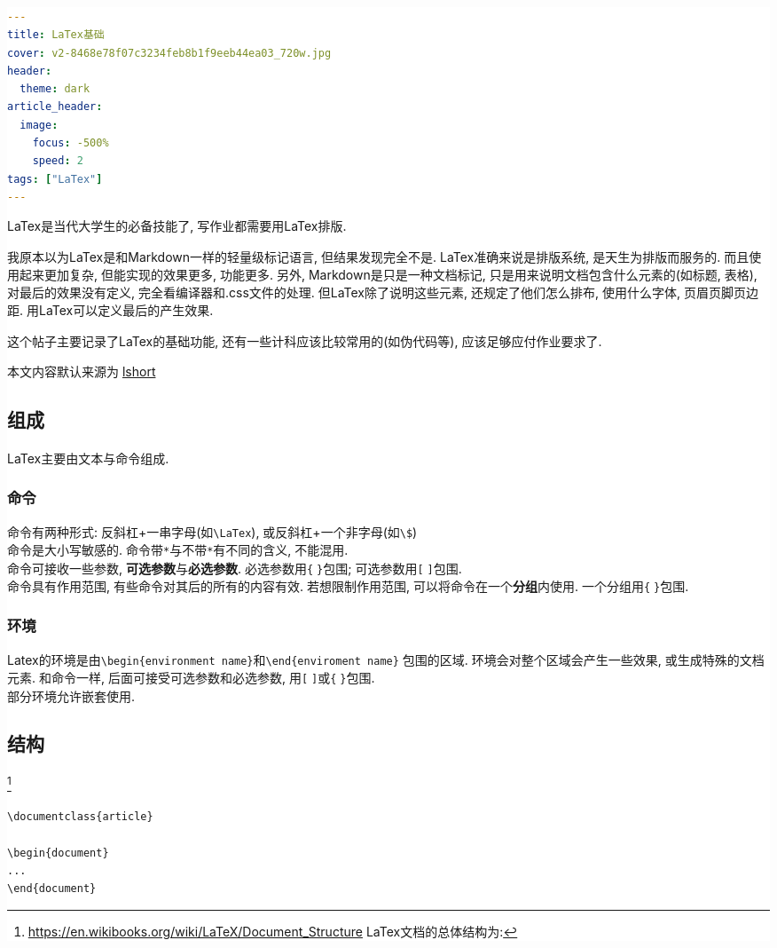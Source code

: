 ```yaml
---
title: LaTex基础
cover: v2-8468e78f07c3234feb8b1f9eeb44ea03_720w.jpg
header:
  theme: dark
article_header:
  image:
    focus: -500%
    speed: 2
tags: ["LaTex"]
---
```

LaTex是当代大学生的必备技能了, 写作业都需要用LaTex排版.

我原本以为LaTex是和Markdown一样的轻量级标记语言, 但结果发现完全不是. LaTex准确来说是排版系统, 是天生为排版而服务的. 而且使用起来更加复杂, 但能实现的效果更多, 功能更多. 另外, Markdown是只是一种文档标记, 只是用来说明文档包含什么元素的(如标题, 表格), 对最后的效果没有定义, 完全看编译器和.css文件的处理. 但LaTex除了说明这些元素, 还规定了他们怎么排布, 使用什么字体, 页眉页脚页边距. 用LaTex可以定义最后的产生效果.

这个帖子主要记录了LaTex的基础功能, 还有一些计科应该比较常用的(如伪代码等), 应该足够应付作业要求了.

本文内容默认来源为 [lshort](https://ctan.org/pkg/lshort-zh-cn)

## 组成

LaTex主要由文本与命令组成.

### 命令

命令有两种形式: 反斜杠+一串字母(如`\LaTex`), 或反斜杠+一个非字母(如`\$`)  
命令是大小写敏感的. 命令带`*`与不带`*`有不同的含义, 不能混用.  
命令可接收一些参数, **可选参数**与**必选参数**. 必选参数用`{` `}`包围; 可选参数用`[` `]`包围.  
命令具有作用范围, 有些命令对其后的所有的内容有效. 若想限制作用范围, 可以将命令在一个**分组**内使用. 一个分组用`{` `}`包围.

### 环境

Latex的环境是由`\begin{environment name}`和`\end{enviroment name}` 包围的区域. 环境会对整个区域会产生一些效果, 或生成特殊的文档元素. 和命令一样, 后面可接受可选参数和必选参数, 用`[` `]`或`{` `}`包围.  
部分环境允许嵌套使用.

## 结构

[^structure]

[^structure]: <https://en.wikibooks.org/wiki/LaTeX/Document_Structure>
LaTex文档的总体结构为:  

```
\documentclass{article}

\begin{document}
...
\end{document}
```


[^linebreak]: <https://www.overleaf.com/learn/latex/line_breaks_and_blank_spaces>
[^image]: <https://www.overleaf.com/learn/latex/Inserting_Images>
[^wrapfigure]: <https://en.wikibooks.org/wiki/LaTeX/Floats,_Figures_and_Captions#Wrapping_text_around_figures>
[^code]: <https://www.overleaf.com/learn/latex/Code_listing>; <https://en.wikibooks.org/wiki/LaTeX/Source_Code_Listings>
  [^algorithmicx]: <http://mirror.ox.ac.uk/sites/ctan.org/macros/latex/contrib/algorithmicx/algorithmicx.pdf>
[^mathtools]: <https://en.wikibooks.org/wiki/LaTeX/Mathematics>